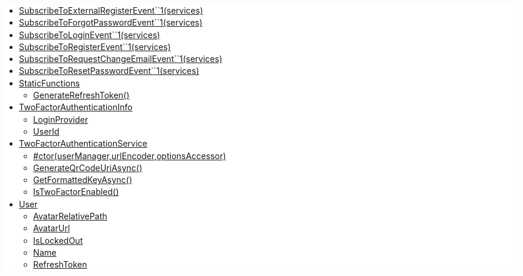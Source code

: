   - [SubscribeToExternalRegisterEvent\`\`1(services)](#M-Definux-Emeraude-Identity-Extensions-ServiceCollectionExtensions-SubscribeToExternalRegisterEvent``1-Microsoft-Extensions-DependencyInjection-IServiceCollection- 'Definux.Emeraude.Identity.Extensions.ServiceCollectionExtensions.SubscribeToExternalRegisterEvent``1(Microsoft.Extensions.DependencyInjection.IServiceCollection)')
  - [SubscribeToForgotPasswordEvent\`\`1(services)](#M-Definux-Emeraude-Identity-Extensions-ServiceCollectionExtensions-SubscribeToForgotPasswordEvent``1-Microsoft-Extensions-DependencyInjection-IServiceCollection- 'Definux.Emeraude.Identity.Extensions.ServiceCollectionExtensions.SubscribeToForgotPasswordEvent``1(Microsoft.Extensions.DependencyInjection.IServiceCollection)')
  - [SubscribeToLoginEvent\`\`1(services)](#M-Definux-Emeraude-Identity-Extensions-ServiceCollectionExtensions-SubscribeToLoginEvent``1-Microsoft-Extensions-DependencyInjection-IServiceCollection- 'Definux.Emeraude.Identity.Extensions.ServiceCollectionExtensions.SubscribeToLoginEvent``1(Microsoft.Extensions.DependencyInjection.IServiceCollection)')
  - [SubscribeToRegisterEvent\`\`1(services)](#M-Definux-Emeraude-Identity-Extensions-ServiceCollectionExtensions-SubscribeToRegisterEvent``1-Microsoft-Extensions-DependencyInjection-IServiceCollection- 'Definux.Emeraude.Identity.Extensions.ServiceCollectionExtensions.SubscribeToRegisterEvent``1(Microsoft.Extensions.DependencyInjection.IServiceCollection)')
  - [SubscribeToRequestChangeEmailEvent\`\`1(services)](#M-Definux-Emeraude-Identity-Extensions-ServiceCollectionExtensions-SubscribeToRequestChangeEmailEvent``1-Microsoft-Extensions-DependencyInjection-IServiceCollection- 'Definux.Emeraude.Identity.Extensions.ServiceCollectionExtensions.SubscribeToRequestChangeEmailEvent``1(Microsoft.Extensions.DependencyInjection.IServiceCollection)')
  - [SubscribeToResetPasswordEvent\`\`1(services)](#M-Definux-Emeraude-Identity-Extensions-ServiceCollectionExtensions-SubscribeToResetPasswordEvent``1-Microsoft-Extensions-DependencyInjection-IServiceCollection- 'Definux.Emeraude.Identity.Extensions.ServiceCollectionExtensions.SubscribeToResetPasswordEvent``1(Microsoft.Extensions.DependencyInjection.IServiceCollection)')
- [StaticFunctions](#T-Definux-Emeraude-Identity-Common-StaticFunctions 'Definux.Emeraude.Identity.Common.StaticFunctions')
  - [GenerateRefreshToken()](#M-Definux-Emeraude-Identity-Common-StaticFunctions-GenerateRefreshToken 'Definux.Emeraude.Identity.Common.StaticFunctions.GenerateRefreshToken')
- [TwoFactorAuthenticationInfo](#T-Definux-Emeraude-Identity-Helpers-TwoFactorAuthenticationInfo 'Definux.Emeraude.Identity.Helpers.TwoFactorAuthenticationInfo')
  - [LoginProvider](#P-Definux-Emeraude-Identity-Helpers-TwoFactorAuthenticationInfo-LoginProvider 'Definux.Emeraude.Identity.Helpers.TwoFactorAuthenticationInfo.LoginProvider')
  - [UserId](#P-Definux-Emeraude-Identity-Helpers-TwoFactorAuthenticationInfo-UserId 'Definux.Emeraude.Identity.Helpers.TwoFactorAuthenticationInfo.UserId')
- [TwoFactorAuthenticationService](#T-Definux-Emeraude-Identity-Services-TwoFactorAuthenticationService 'Definux.Emeraude.Identity.Services.TwoFactorAuthenticationService')
  - [#ctor(userManager,urlEncoder,optionsAccessor)](#M-Definux-Emeraude-Identity-Services-TwoFactorAuthenticationService-#ctor-Microsoft-AspNetCore-Identity-UserManager{Definux-Emeraude-Identity-Entities-User},System-Text-Encodings-Web-UrlEncoder,Microsoft-Extensions-Options-IOptions{Definux-Emeraude-Configuration-Options-EmOptions}- 'Definux.Emeraude.Identity.Services.TwoFactorAuthenticationService.#ctor(Microsoft.AspNetCore.Identity.UserManager{Definux.Emeraude.Identity.Entities.User},System.Text.Encodings.Web.UrlEncoder,Microsoft.Extensions.Options.IOptions{Definux.Emeraude.Configuration.Options.EmOptions})')
  - [GenerateQrCodeUriAsync()](#M-Definux-Emeraude-Identity-Services-TwoFactorAuthenticationService-GenerateQrCodeUriAsync-Definux-Emeraude-Domain-Entities-IUser- 'Definux.Emeraude.Identity.Services.TwoFactorAuthenticationService.GenerateQrCodeUriAsync(Definux.Emeraude.Domain.Entities.IUser)')
  - [GetFormattedKeyAsync()](#M-Definux-Emeraude-Identity-Services-TwoFactorAuthenticationService-GetFormattedKeyAsync-Definux-Emeraude-Domain-Entities-IUser- 'Definux.Emeraude.Identity.Services.TwoFactorAuthenticationService.GetFormattedKeyAsync(Definux.Emeraude.Domain.Entities.IUser)')
  - [IsTwoFactorEnabled()](#M-Definux-Emeraude-Identity-Services-TwoFactorAuthenticationService-IsTwoFactorEnabled-Definux-Emeraude-Domain-Entities-IUser- 'Definux.Emeraude.Identity.Services.TwoFactorAuthenticationService.IsTwoFactorEnabled(Definux.Emeraude.Domain.Entities.IUser)')
- [User](#T-Definux-Emeraude-Identity-Entities-User 'Definux.Emeraude.Identity.Entities.User')
  - [AvatarRelativePath](#P-Definux-Emeraude-Identity-Entities-User-AvatarRelativePath 'Definux.Emeraude.Identity.Entities.User.AvatarRelativePath')
  - [AvatarUrl](#P-Definux-Emeraude-Identity-Entities-User-AvatarUrl 'Definux.Emeraude.Identity.Entities.User.AvatarUrl')
  - [IsLockedOut](#P-Definux-Emeraude-Identity-Entities-User-IsLockedOut 'Definux.Emeraude.Identity.Entities.User.IsLockedOut')
  - [Name](#P-Definux-Emeraude-Identity-Entities-User-Name 'Definux.Emeraude.Identity.Entities.User.Name')
  - [RefreshToken](#P-Definux-Emeraude-Identity-Entities-User-RefreshToken 'Definux.Emeraude.Identity.Entities.User.RefreshToken')
